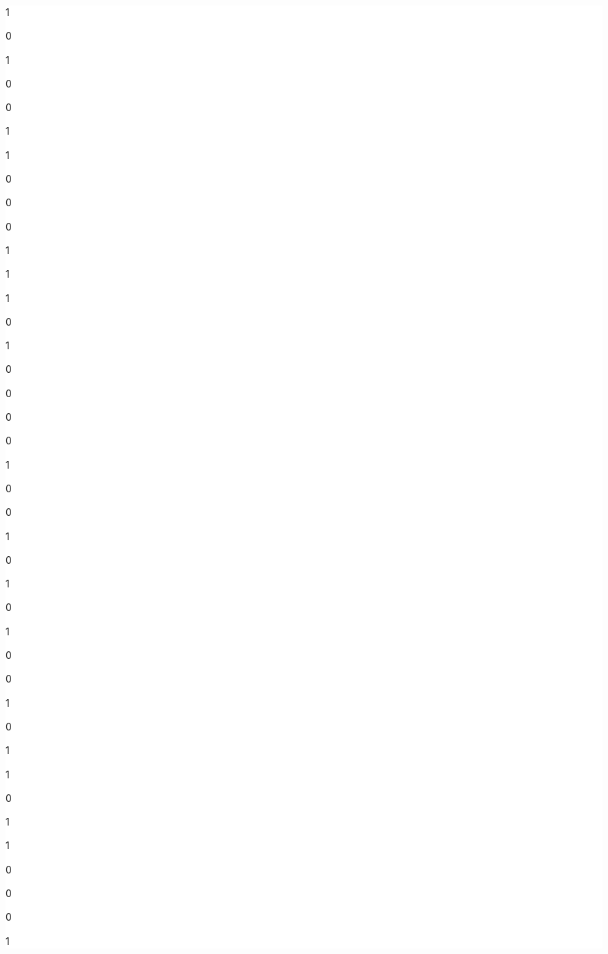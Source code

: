 <td align="left"><p>1</p></td>
<td align="left"><p>0</p></td>
<td align="left"><p>1</p></td>
<td align="left"><p></p></td>
</tr>
<tr class="odd">
<td align="left"><p>0</p></td>
<td align="left"><p>0</p></td>
<td align="left"><p>1</p></td>
<td align="left"><p>1</p></td>
<td align="left"><p>0</p></td>
<td align="left"><p></p></td>
</tr>
<tr class="even">
<td align="left"><p>0</p></td>
<td align="left"><p>0</p></td>
<td align="left"><p>1</p></td>
<td align="left"><p>1</p></td>
<td align="left"><p>1</p></td>
<td align="left"><p></p></td>
</tr>
<tr class="odd">
<td align="left"><p>0</p></td>
<td align="left"><p>1</p></td>
<td align="left"><p>0</p></td>
<td align="left"><p>0</p></td>
<td align="left"><p>0</p></td>
<td align="left"><p></p></td>
</tr>
<tr class="even">
<td align="left"><p>0</p></td>
<td align="left"><p>1</p></td>
<td align="left"><p>0</p></td>
<td align="left"><p>0</p></td>
<td align="left"><p>1</p></td>
<td align="left"><p></p></td>
</tr>
<tr class="odd">
<td align="left"><p>0</p></td>
<td align="left"><p>1</p></td>
<td align="left"><p>0</p></td>
<td align="left"><p>1</p></td>
<td align="left"><p>0</p></td>
<td align="left"><p></p></td>
</tr>
<tr class="even">
<td align="left"><p>0</p></td>
<td align="left"><p>1</p></td>
<td align="left"><p>0</p></td>
<td align="left"><p>1</p></td>
<td align="left"><p>1</p></td>
<td align="left"><p></p></td>
</tr>
<tr class="odd">
<td align="left"><p>0</p></td>
<td align="left"><p>1</p></td>
<td align="left"><p>1</p></td>
<td align="left"><p>0</p></td>
<td align="left"><p>0</p></td>
<td align="left"><p></p></td>
</tr>
<tr class="even">
<td align="left"><p>0</p></td>
<td align="left"><p>1</p></td>